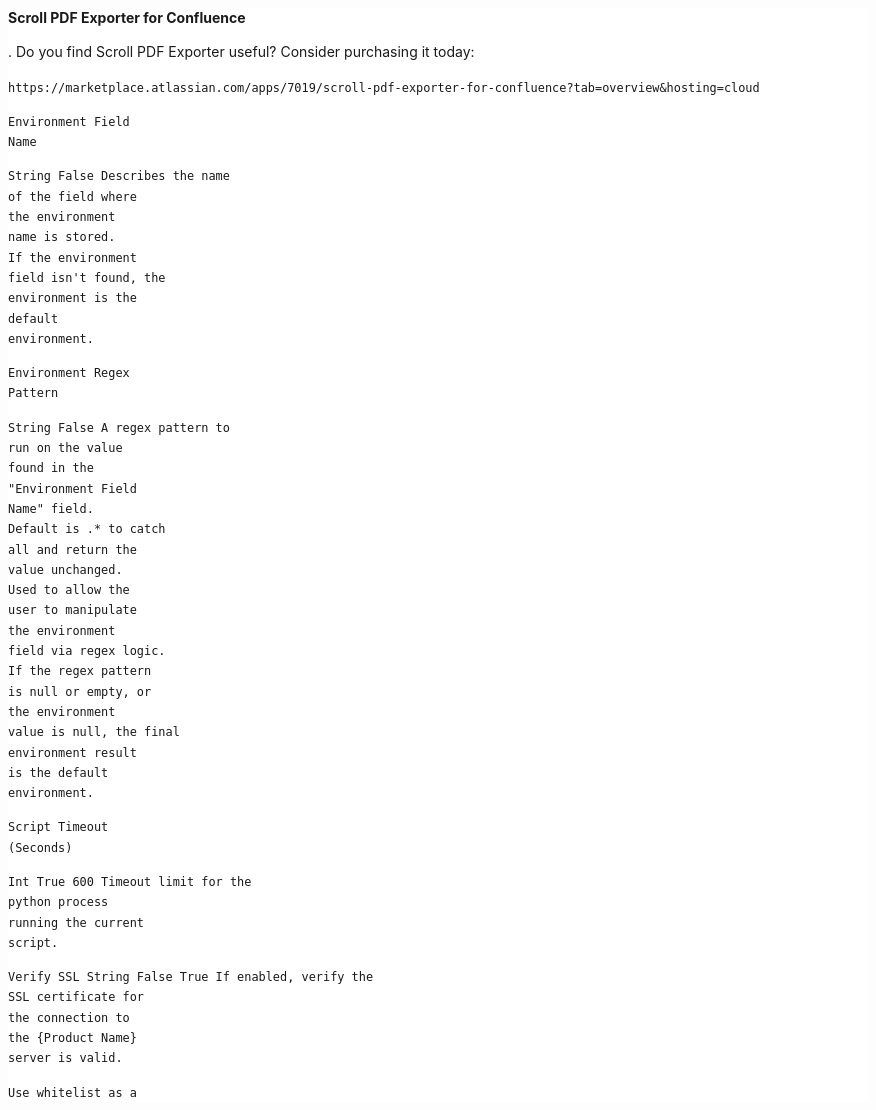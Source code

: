 **Scroll PDF Exporter for Confluence**

. Do you find Scroll PDF Exporter useful? Consider purchasing it today:

```
https://marketplace.atlassian.com/apps/7019/scroll-pdf-exporter-for-confluence?tab=overview&hosting=cloud
```

```
Environment Field
Name
```
```
String False Describes the name
of the field where
the environment
name is stored.
If the environment
field isn't found, the
environment is the
default
environment.
```
```
Environment Regex
Pattern
```
```
String False A regex pattern to
run on the value
found in the
"Environment Field
Name" field.
Default is .* to catch
all and return the
value unchanged.
Used to allow the
user to manipulate
the environment
field via regex logic.
If the regex pattern
is null or empty, or
the environment
value is null, the final
environment result
is the default
environment.
```
```
Script Timeout
(Seconds)
```
```
Int True 600 Timeout limit for the
python process
running the current
script.
```
```
Verify SSL String False True If enabled, verify the
SSL certificate for
the connection to
the {Product Name}
server is valid.
```
```
Use whitelist as a
```